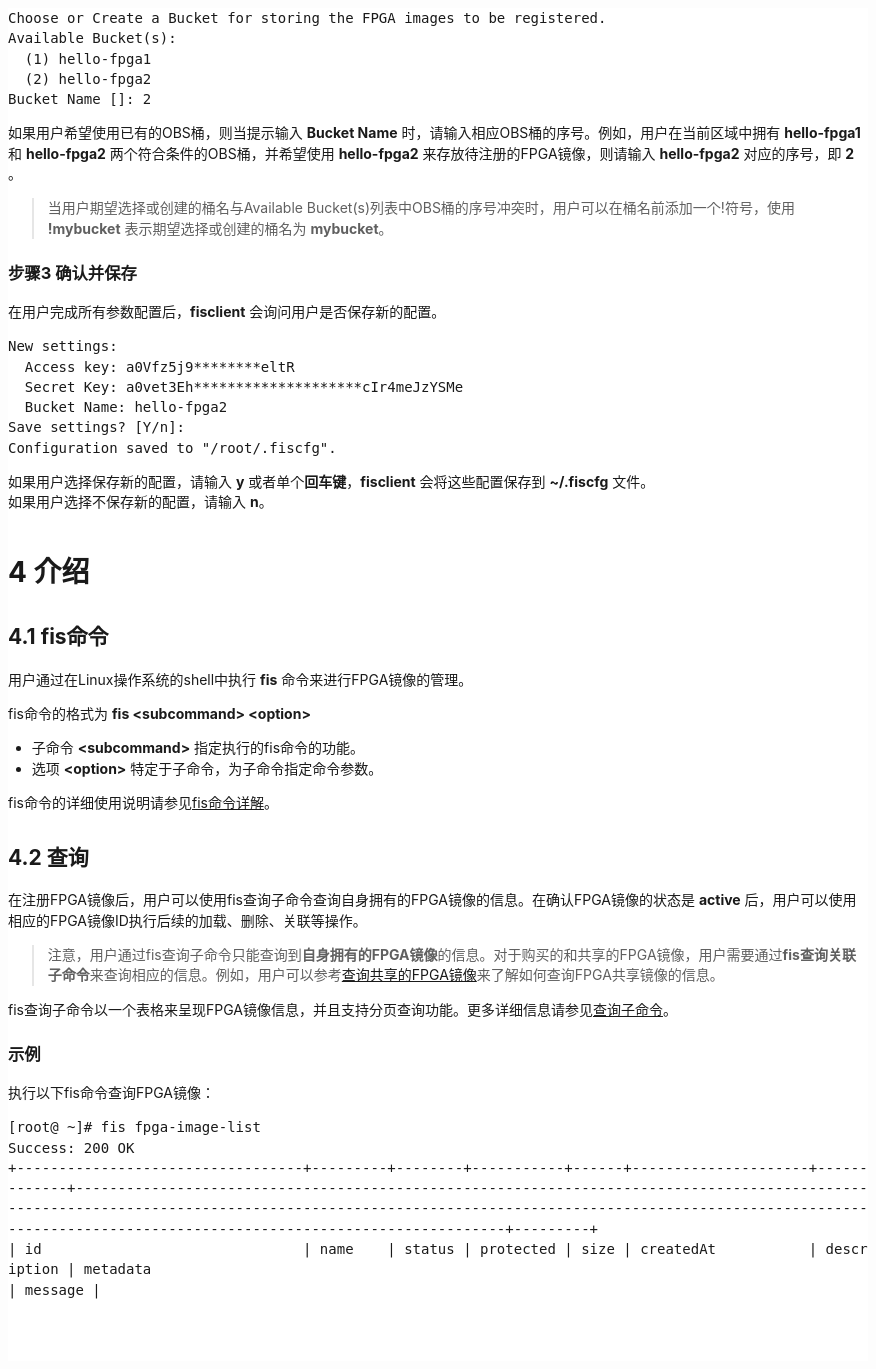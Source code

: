 <pre>
Choose or Create a Bucket for storing the FPGA images to be registered.
Available Bucket(s):
  (1) hello-fpga1
  (2) hello-fpga2
Bucket Name []: 2
</pre>
如果用户希望使用已有的OBS桶，则当提示输入 **Bucket Name** 时，请输入相应OBS桶的序号。例如，用户在当前区域中拥有 **hello-fpga1** 和 **hello-fpga2** 两个符合条件的OBS桶，并希望使用 **hello-fpga2** 来存放待注册的FPGA镜像，则请输入 **hello-fpga2** 对应的序号，即 **2** 。

> 当用户期望选择或创建的桶名与Available Bucket(s)列表中OBS桶的序号冲突时，用户可以在桶名前添加一个!符号，使用 **!mybucket** 表示期望选择或创建的桶名为 **mybucket**。

### 步骤3 确认并保存 ###
在用户完成所有参数配置后，**fisclient** 会询问用户是否保存新的配置。
<pre>
New settings:
  Access key: a0Vfz5j9********eltR
  Secret Key: a0vet3Eh********************cIr4meJzYSMe
  Bucket Name: hello-fpga2
Save settings? [Y/n]: 
Configuration saved to "/root/.fiscfg".
</pre>
如果用户选择保存新的配置，请输入 **y** 或者单个**回车键**，**fisclient** 会将这些配置保存到 **~/.fiscfg** 文件。<br/>
如果用户选择不保存新的配置，请输入 **n**。

<a name="introduction"></a>
# 4 介绍 #
<a name="fis-command"></a>
## 4.1 fis命令 ##
用户通过在Linux操作系统的shell中执行 **fis** 命令来进行FPGA镜像的管理。<br/>

fis命令的格式为 **fis &lt;subcommand&gt; &lt;option&gt;**

- 子命令 **&lt;subcommand&gt;** 指定执行的fis命令的功能。
- 选项 **&lt;option&gt;** 特定于子命令，为子命令指定命令参数。

fis命令的详细使用说明请参见[fis命令详解](#fis-command-description)。

<a name="query"></a>
## 4.2 查询 ##
在注册FPGA镜像后，用户可以使用fis查询子命令查询自身拥有的FPGA镜像的信息。在确认FPGA镜像的状态是 **active** 后，用户可以使用相应的FPGA镜像ID执行后续的加载、删除、关联等操作。<br/>

> 注意，用户通过fis查询子命令只能查询到**自身拥有的FPGA镜像**的信息。对于购买的和共享的FPGA镜像，用户需要通过**fis查询关联子命令**来查询相应的信息。例如，用户可以参考[查询共享的FPGA镜像](#querying-the-shared-fpga-image)来了解如何查询FPGA共享镜像的信息。

fis查询子命令以一个表格来呈现FPGA镜像信息，并且支持分页查询功能。更多详细信息请参见[查询子命令](#query-subcommand)。

### 示例 ###
执行以下fis命令查询FPGA镜像：
<pre>
[root@ ~]# fis fpga-image-list
Success: 200 OK
+----------------------------------+---------+--------+-----------+------+---------------------+-------------+---------------------------------------------------------------------------------------------------------------------------------------------------------------------------------------------------------------------------------------------------------------+---------+
| id                               | name    | status | protected | size | createdAt           | description | metadata                                                                                                                                                                                                                                                      | message |